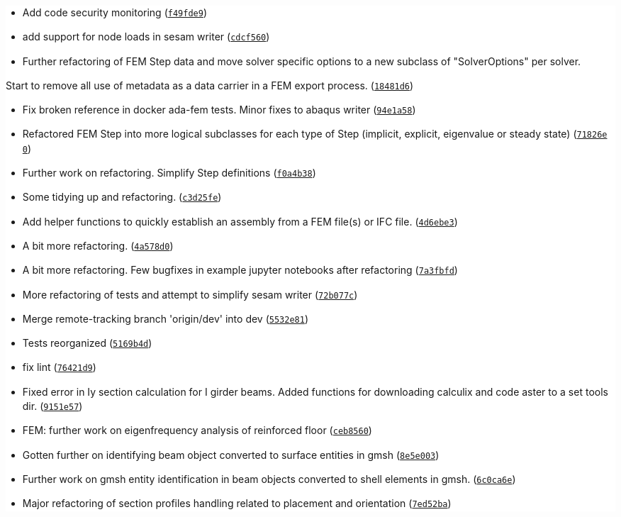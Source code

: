 * Add code security monitoring ([`f49fde9`](https://github.com/Krande/adapy/commit/f49fde9f047812c05a218aa5819af87f0d049e00))

* add support for node loads in sesam writer ([`cdcf560`](https://github.com/Krande/adapy/commit/cdcf560f7310b6b323fd114c2d1bc1c30a83084d))

* Further refactoring of FEM Step data and move solver specific options to a new subclass of &#34;SolverOptions&#34; per solver.

Start to remove all use of metadata as a data carrier in a FEM export process. ([`18481d6`](https://github.com/Krande/adapy/commit/18481d65739a1423a3423beaffcecf0f4f975c18))

* Fix broken reference in docker ada-fem tests. Minor fixes to abaqus writer ([`94e1a58`](https://github.com/Krande/adapy/commit/94e1a581914837e914d2cf41f63e6a8deb863a3f))

* Refactored FEM Step into more logical subclasses for each type of Step (implicit, explicit, eigenvalue or steady state) ([`71826e0`](https://github.com/Krande/adapy/commit/71826e00ab59fe5aa735a0f91d63e389759beedb))

* Further work on refactoring. Simplify Step definitions ([`f0a4b38`](https://github.com/Krande/adapy/commit/f0a4b386afc99cc134b23c73c16b16ab2bf270e6))

* Some tidying up and refactoring. ([`c3d25fe`](https://github.com/Krande/adapy/commit/c3d25fe842d9749b670a2cec280b8f929c7348b6))

* Add helper functions to quickly establish an assembly from a FEM file(s) or IFC file. ([`4d6ebe3`](https://github.com/Krande/adapy/commit/4d6ebe391e244e9df81f0e8decb53f599111cd3d))

* A bit more refactoring. ([`4a578d0`](https://github.com/Krande/adapy/commit/4a578d07c9af04f7db8ed8beece038e7b8ddfa8d))

* A bit more refactoring. Few bugfixes in example jupyter notebooks after refactoring ([`7a3fbfd`](https://github.com/Krande/adapy/commit/7a3fbfdb255b03fa16b4d3b486c43788c8ffb5b6))

* More refactoring of tests and attempt to simplify sesam writer ([`72b077c`](https://github.com/Krande/adapy/commit/72b077cbf75f22e400edd6d779e7cfc57a08a60d))

* Merge remote-tracking branch &#39;origin/dev&#39; into dev ([`5532e81`](https://github.com/Krande/adapy/commit/5532e81aeea38d0c794b065471bba73064a12753))

* Tests reorganized ([`5169b4d`](https://github.com/Krande/adapy/commit/5169b4d39d139d131083103c8cf96ca1aac3bda3))

* fix lint ([`76421d9`](https://github.com/Krande/adapy/commit/76421d942567ae3a994e30e4630fe40a3e0785b7))

* Fixed error in Iy section calculation for I girder beams. Added functions for downloading calculix and code aster to a set tools dir. ([`9151e57`](https://github.com/Krande/adapy/commit/9151e574dbdcbc70b4895bdf5b335e7cd008176e))

* FEM: further work on eigenfrequency analysis of reinforced floor ([`ceb8560`](https://github.com/Krande/adapy/commit/ceb85607226ed6b3d386a756e0bfbb41b08ebcda))

* Gotten further on identifying beam object converted to surface entities in gmsh ([`8e5e003`](https://github.com/Krande/adapy/commit/8e5e003ca102db9dd42e441375a54dc8957f63bc))

* Further work on gmsh entity identification in beam objects converted to shell elements in gmsh. ([`6c0ca6e`](https://github.com/Krande/adapy/commit/6c0ca6eb09149384395ce97334e39dd5117b09bb))

* Major refactoring of section profiles handling related to placement and orientation ([`7ed52ba`](https://github.com/Krande/adapy/commit/7ed52babb75f7ff979bad16cb3e593732142785a))
